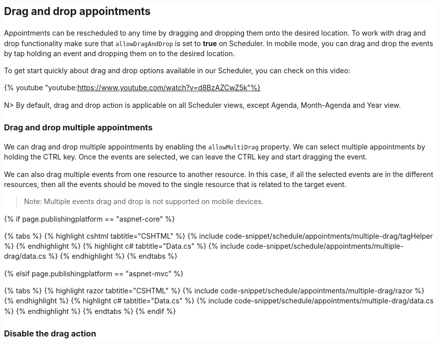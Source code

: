 

## Drag and drop appointments

Appointments can be rescheduled to any time by dragging and dropping them onto the desired location. To work with drag and drop functionality make sure that `allowDragAndDrop` is set to **true** on Scheduler. In mobile mode, you can drag and drop the events by tap holding an event and dropping them on to the desired location.

To get start quickly about drag and drop options available in our Scheduler, you can check on this video:

{% youtube
"youtube:https://www.youtube.com/watch?v=d8BzAZCwZ5k"%}

N> By default, drag and drop action is applicable on all Scheduler views, except Agenda, Month-Agenda and Year view.

### Drag and drop multiple appointments

We can drag and drop multiple appointments by enabling the `allowMultiDrag` property. We can select multiple appointments by holding the CTRL key. Once the events are selected, we can leave the CTRL key and start dragging the event.

We can also drag multiple events from one resource to another resource. In this case, if all the selected events are in the different resources, then all the events should be moved to the single resource that is related to the target event.

>Note: Multiple events drag and drop is not supported on mobile devices.

{% if page.publishingplatform == "aspnet-core" %}

{% tabs %}
{% highlight cshtml tabtitle="CSHTML" %}
{% include code-snippet/schedule/appointments/multiple-drag/tagHelper %}
{% endhighlight %}
{% highlight c# tabtitle="Data.cs" %}
{% include code-snippet/schedule/appointments/multiple-drag/data.cs %}
{% endhighlight %}
{% endtabs %}

{% elsif page.publishingplatform == "aspnet-mvc" %}

{% tabs %}
{% highlight razor tabtitle="CSHTML" %}
{% include code-snippet/schedule/appointments/multiple-drag/razor %}
{% endhighlight %}
{% highlight c# tabtitle="Data.cs" %}
{% include code-snippet/schedule/appointments/multiple-drag/data.cs %}
{% endhighlight %}
{% endtabs %}
{% endif %}



### Disable the drag action
